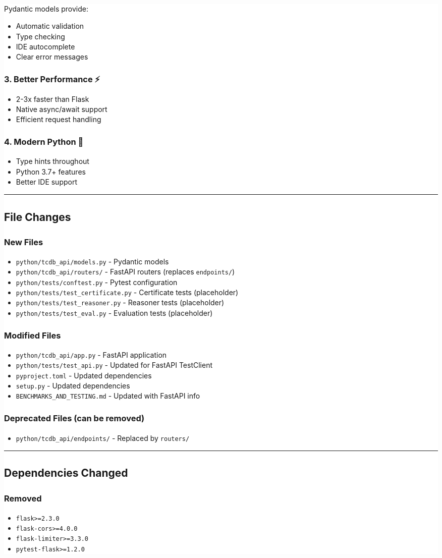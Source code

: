 Pydantic models provide:
- Automatic validation
- Type checking
- IDE autocomplete
- Clear error messages

### 3. **Better Performance** ⚡

- 2-3x faster than Flask
- Native async/await support
- Efficient request handling

### 4. **Modern Python** 🐍

- Type hints throughout
- Python 3.7+ features
- Better IDE support

---

## File Changes

### New Files
- `python/tcdb_api/models.py` - Pydantic models
- `python/tcdb_api/routers/` - FastAPI routers (replaces `endpoints/`)
- `python/tests/conftest.py` - Pytest configuration
- `python/tests/test_certificate.py` - Certificate tests (placeholder)
- `python/tests/test_reasoner.py` - Reasoner tests (placeholder)
- `python/tests/test_eval.py` - Evaluation tests (placeholder)

### Modified Files
- `python/tcdb_api/app.py` - FastAPI application
- `python/tests/test_api.py` - Updated for FastAPI TestClient
- `pyproject.toml` - Updated dependencies
- `setup.py` - Updated dependencies
- `BENCHMARKS_AND_TESTING.md` - Updated with FastAPI info

### Deprecated Files (can be removed)
- `python/tcdb_api/endpoints/` - Replaced by `routers/`

---

## Dependencies Changed

### Removed
- `flask>=2.3.0`
- `flask-cors>=4.0.0`
- `flask-limiter>=3.3.0`
- `pytest-flask>=1.2.0`

